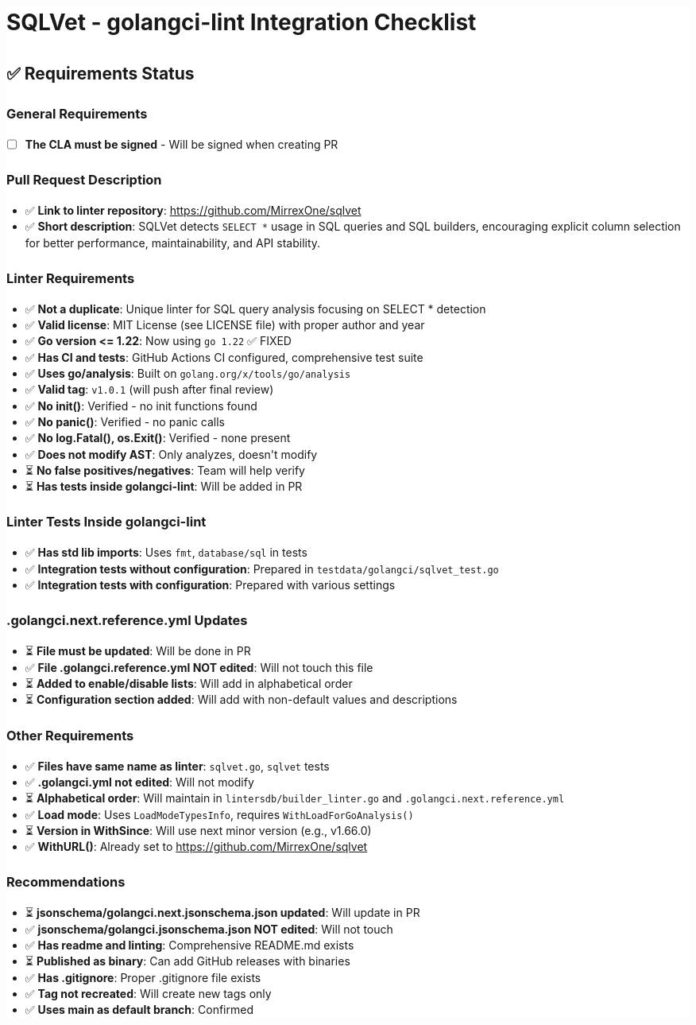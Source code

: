 # SQLVet - golangci-lint Integration Checklist

## ✅ Requirements Status

### General Requirements
- [ ] **The CLA must be signed** - Will be signed when creating PR

### Pull Request Description
- ✅ **Link to linter repository**: https://github.com/MirrexOne/sqlvet
- ✅ **Short description**: SQLVet detects `SELECT *` usage in SQL queries and SQL builders, encouraging explicit column selection for better performance, maintainability, and API stability.

### Linter Requirements
- ✅ **Not a duplicate**: Unique linter for SQL query analysis focusing on SELECT * detection
- ✅ **Valid license**: MIT License (see LICENSE file) with proper author and year
- ✅ **Go version <= 1.22**: Now using `go 1.22` ✅ FIXED
- ✅ **Has CI and tests**: GitHub Actions CI configured, comprehensive test suite
- ✅ **Uses go/analysis**: Built on `golang.org/x/tools/go/analysis`
- ✅ **Valid tag**: `v1.0.1` (will push after final review)
- ✅ **No init()**: Verified - no init functions found
- ✅ **No panic()**: Verified - no panic calls
- ✅ **No log.Fatal(), os.Exit()**: Verified - none present
- ✅ **Does not modify AST**: Only analyzes, doesn't modify
- ⏳ **No false positives/negatives**: Team will help verify
- ⏳ **Has tests inside golangci-lint**: Will be added in PR

### Linter Tests Inside golangci-lint
- ✅ **Has std lib imports**: Uses `fmt`, `database/sql` in tests
- ✅ **Integration tests without configuration**: Prepared in `testdata/golangci/sqlvet_test.go`
- ✅ **Integration tests with configuration**: Prepared with various settings

### .golangci.next.reference.yml Updates
- ⏳ **File must be updated**: Will be done in PR
- ✅ **File .golangci.reference.yml NOT edited**: Will not touch this file
- ⏳ **Added to enable/disable lists**: Will add in alphabetical order
- ⏳ **Configuration section added**: Will add with non-default values and descriptions

### Other Requirements
- ✅ **Files have same name as linter**: `sqlvet.go`, `sqlvet` tests
- ✅ **.golangci.yml not edited**: Will not modify
- ⏳ **Alphabetical order**: Will maintain in `lintersdb/builder_linter.go` and `.golangci.next.reference.yml`
- ✅ **Load mode**: Uses `LoadModeTypesInfo`, requires `WithLoadForGoAnalysis()`
- ⏳ **Version in WithSince**: Will use next minor version (e.g., v1.66.0)
- ✅ **WithURL()**: Already set to https://github.com/MirrexOne/sqlvet

### Recommendations
- ⏳ **jsonschema/golangci.next.jsonschema.json updated**: Will update in PR
- ✅ **jsonschema/golangci.jsonschema.json NOT edited**: Will not touch
- ✅ **Has readme and linting**: Comprehensive README.md exists
- ⏳ **Published as binary**: Can add GitHub releases with binaries
- ✅ **Has .gitignore**: Proper .gitignore file exists
- ✅ **Tag not recreated**: Will create new tags only
- ✅ **Uses main as default branch**: Confirmed
